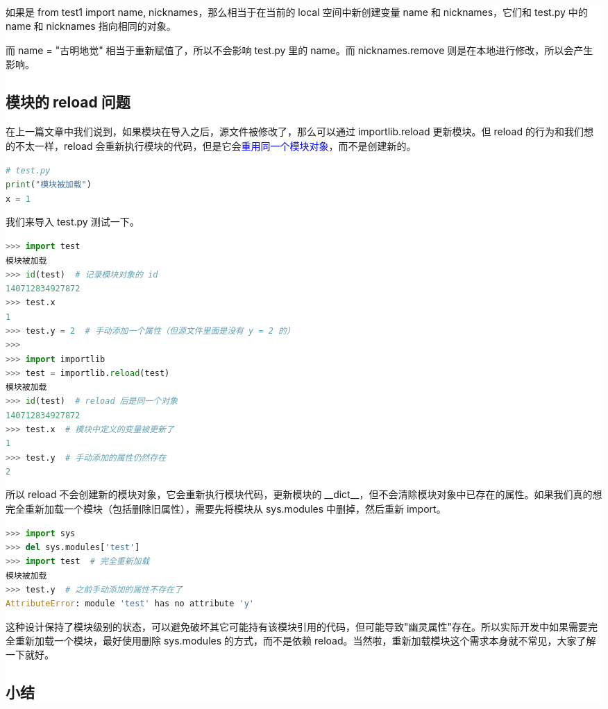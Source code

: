 如果是 from test1 import name, nicknames，那么相当于在当前的 local 空间中新创建变量 name 和 nicknames，它们和 test.py 中的 name 和 nicknames 指向相同的对象。

而 name = "古明地觉" 相当于重新赋值了，所以不会影响 test.py 里的 name。而 nicknames.remove 则是在本地进行修改，所以会产生影响。

## 模块的 reload 问题

在上一篇文章中我们说到，如果模块在导入之后，源文件被修改了，那么可以通过 importlib.reload 更新模块。但 reload 的行为和我们想的不太一样，reload 会重新执行模块的代码，但是它会<font color="blue">重用同一个模块对象</font>，而不是创建新的。

~~~Python
# test.py
print("模块被加载")
x = 1
~~~

我们来导入 test.py 测试一下。

~~~Python
>>> import test
模块被加载
>>> id(test)  # 记录模块对象的 id
140712834927872
>>> test.x
1
>>> test.y = 2  # 手动添加一个属性（但源文件里面是没有 y = 2 的）
>>>
>>> import importlib
>>> test = importlib.reload(test)
模块被加载
>>> id(test)  # reload 后是同一个对象
140712834927872
>>> test.x  # 模块中定义的变量被更新了
1
>>> test.y  # 手动添加的属性仍然存在
2
~~~

所以 reload 不会创建新的模块对象，它会重新执行模块代码，更新模块的 \_\_dict\_\_，但不会清除模块对象中已存在的属性。如果我们真的想完全重新加载一个模块（包括删除旧属性），需要先将模块从 sys.modules 中删掉，然后重新 import。

~~~Python
>>> import sys
>>> del sys.modules['test']
>>> import test  # 完全重新加载
模块被加载
>>> test.y  # 之前手动添加的属性不存在了
AttributeError: module 'test' has no attribute 'y'
~~~

这种设计保持了模块级别的状态，可以避免破坏其它可能持有该模块引用的代码，但可能导致"幽灵属性"存在。所以实际开发中如果需要完全重新加载一个模块，最好使用删除 sys.modules 的方式，而不是依赖 reload。当然啦，重新加载模块这个需求本身就不常见，大家了解一下就好。

## 小结
